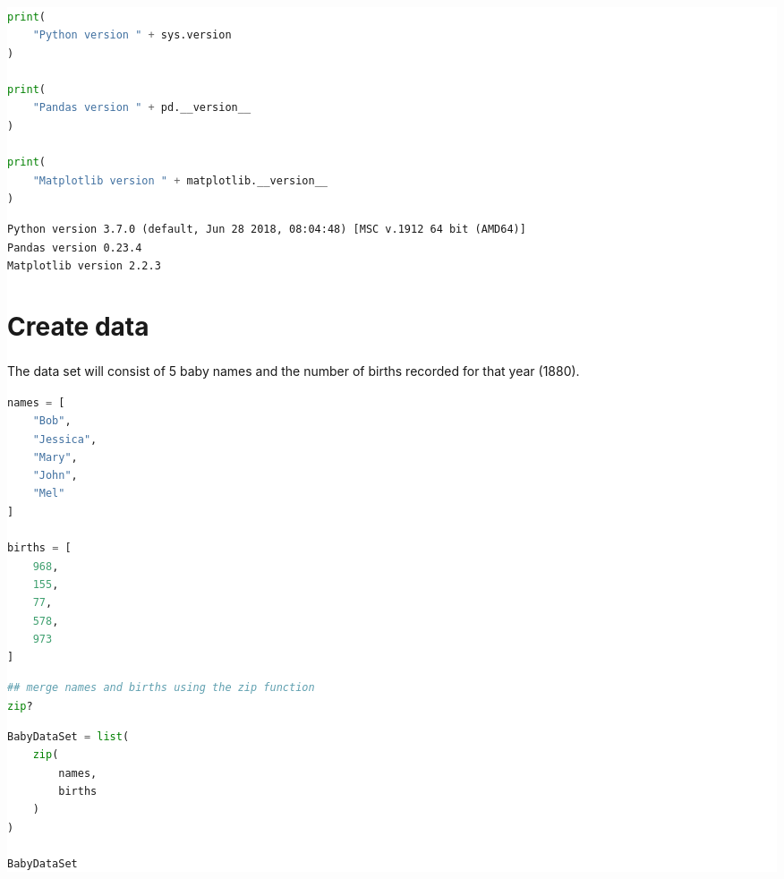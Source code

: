 ```python
print(
    "Python version " + sys.version
)

print(
    "Pandas version " + pd.__version__
)

print(
    "Matplotlib version " + matplotlib.__version__
)
```

    Python version 3.7.0 (default, Jun 28 2018, 08:04:48) [MSC v.1912 64 bit (AMD64)]
    Pandas version 0.23.4
    Matplotlib version 2.2.3
    

# Create data 

The data set will consist of 5 baby names and the number of births recorded for that year (1880).


```python
names = [
    "Bob",
    "Jessica",
    "Mary",
    "John",
    "Mel"
]

births = [
    968,
    155,
    77,
    578,
    973
]
```


```python
## merge names and births using the zip function
zip?
```


```python
BabyDataSet = list(
    zip(
        names,
        births
    )
)

BabyDataSet
```
